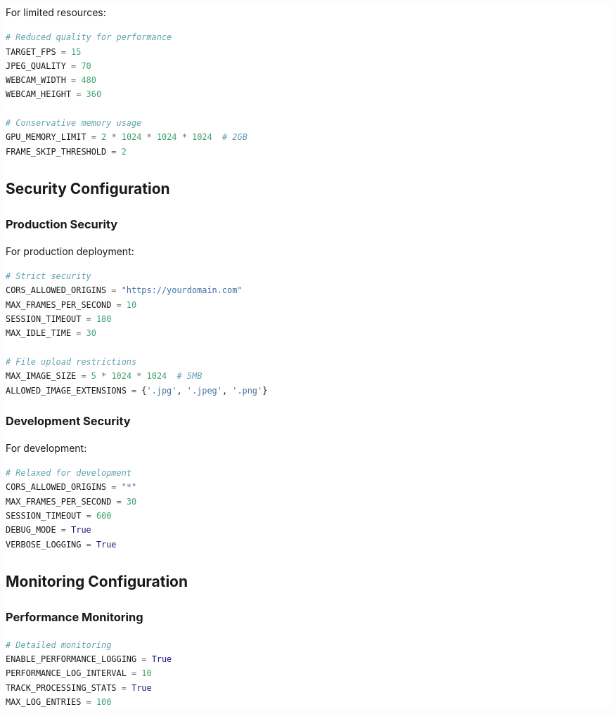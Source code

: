For limited resources:

```python
# Reduced quality for performance
TARGET_FPS = 15
JPEG_QUALITY = 70
WEBCAM_WIDTH = 480
WEBCAM_HEIGHT = 360

# Conservative memory usage
GPU_MEMORY_LIMIT = 2 * 1024 * 1024 * 1024  # 2GB
FRAME_SKIP_THRESHOLD = 2
```

## Security Configuration

### Production Security

For production deployment:

```python
# Strict security
CORS_ALLOWED_ORIGINS = "https://yourdomain.com"
MAX_FRAMES_PER_SECOND = 10
SESSION_TIMEOUT = 180
MAX_IDLE_TIME = 30

# File upload restrictions
MAX_IMAGE_SIZE = 5 * 1024 * 1024  # 5MB
ALLOWED_IMAGE_EXTENSIONS = {'.jpg', '.jpeg', '.png'}
```

### Development Security

For development:

```python
# Relaxed for development
CORS_ALLOWED_ORIGINS = "*"
MAX_FRAMES_PER_SECOND = 30
SESSION_TIMEOUT = 600
DEBUG_MODE = True
VERBOSE_LOGGING = True
```

## Monitoring Configuration

### Performance Monitoring

```python
# Detailed monitoring
ENABLE_PERFORMANCE_LOGGING = True
PERFORMANCE_LOG_INTERVAL = 10
TRACK_PROCESSING_STATS = True
MAX_LOG_ENTRIES = 100
```
